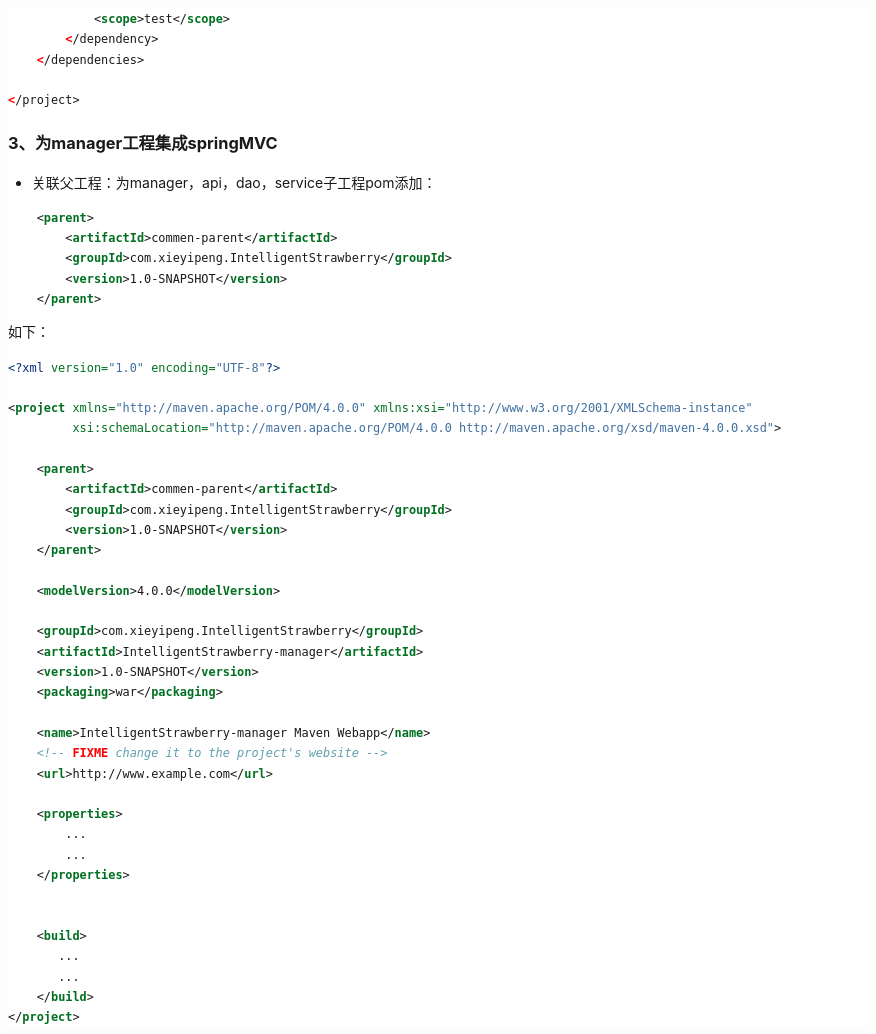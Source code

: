 ```xml
            <scope>test</scope>
        </dependency>
    </dependencies>

</project>
```

### 3、为manager工程集成springMVC

-   关联父工程：为manager，api，dao，service子工程pom添加：

```xml
    <parent>
        <artifactId>commen-parent</artifactId>
        <groupId>com.xieyipeng.IntelligentStrawberry</groupId>
        <version>1.0-SNAPSHOT</version>
    </parent>
```

如下：

```xml
<?xml version="1.0" encoding="UTF-8"?>

<project xmlns="http://maven.apache.org/POM/4.0.0" xmlns:xsi="http://www.w3.org/2001/XMLSchema-instance"
         xsi:schemaLocation="http://maven.apache.org/POM/4.0.0 http://maven.apache.org/xsd/maven-4.0.0.xsd">

    <parent>
        <artifactId>commen-parent</artifactId>
        <groupId>com.xieyipeng.IntelligentStrawberry</groupId>
        <version>1.0-SNAPSHOT</version>
    </parent>

    <modelVersion>4.0.0</modelVersion>

    <groupId>com.xieyipeng.IntelligentStrawberry</groupId>
    <artifactId>IntelligentStrawberry-manager</artifactId>
    <version>1.0-SNAPSHOT</version>
    <packaging>war</packaging>

    <name>IntelligentStrawberry-manager Maven Webapp</name>
    <!-- FIXME change it to the project's website -->
    <url>http://www.example.com</url>

    <properties>
        ...
        ...
    </properties>


    <build>
       ...
       ...
    </build>
</project>
```
